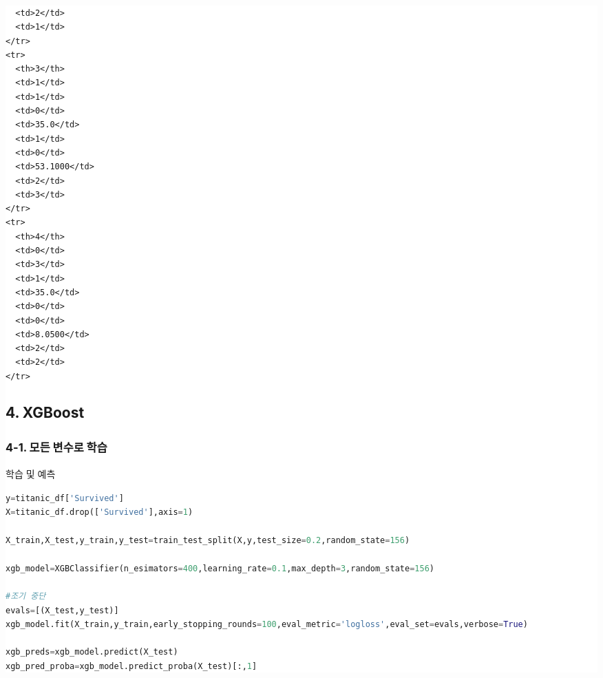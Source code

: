       <td>2</td>
      <td>1</td>
    </tr>
    <tr>
      <th>3</th>
      <td>1</td>
      <td>1</td>
      <td>0</td>
      <td>35.0</td>
      <td>1</td>
      <td>0</td>
      <td>53.1000</td>
      <td>2</td>
      <td>3</td>
    </tr>
    <tr>
      <th>4</th>
      <td>0</td>
      <td>3</td>
      <td>1</td>
      <td>35.0</td>
      <td>0</td>
      <td>0</td>
      <td>8.0500</td>
      <td>2</td>
      <td>2</td>
    </tr>
  </tbody>
</table>
</div>



## 4. XGBoost

### 4-1. 모든 변수로 학습

학습 및 예측


```python
y=titanic_df['Survived']
X=titanic_df.drop(['Survived'],axis=1)

X_train,X_test,y_train,y_test=train_test_split(X,y,test_size=0.2,random_state=156)

xgb_model=XGBClassifier(n_esimators=400,learning_rate=0.1,max_depth=3,random_state=156)

#조기 중단
evals=[(X_test,y_test)]
xgb_model.fit(X_train,y_train,early_stopping_rounds=100,eval_metric='logloss',eval_set=evals,verbose=True)

xgb_preds=xgb_model.predict(X_test)
xgb_pred_proba=xgb_model.predict_proba(X_test)[:,1]
```
